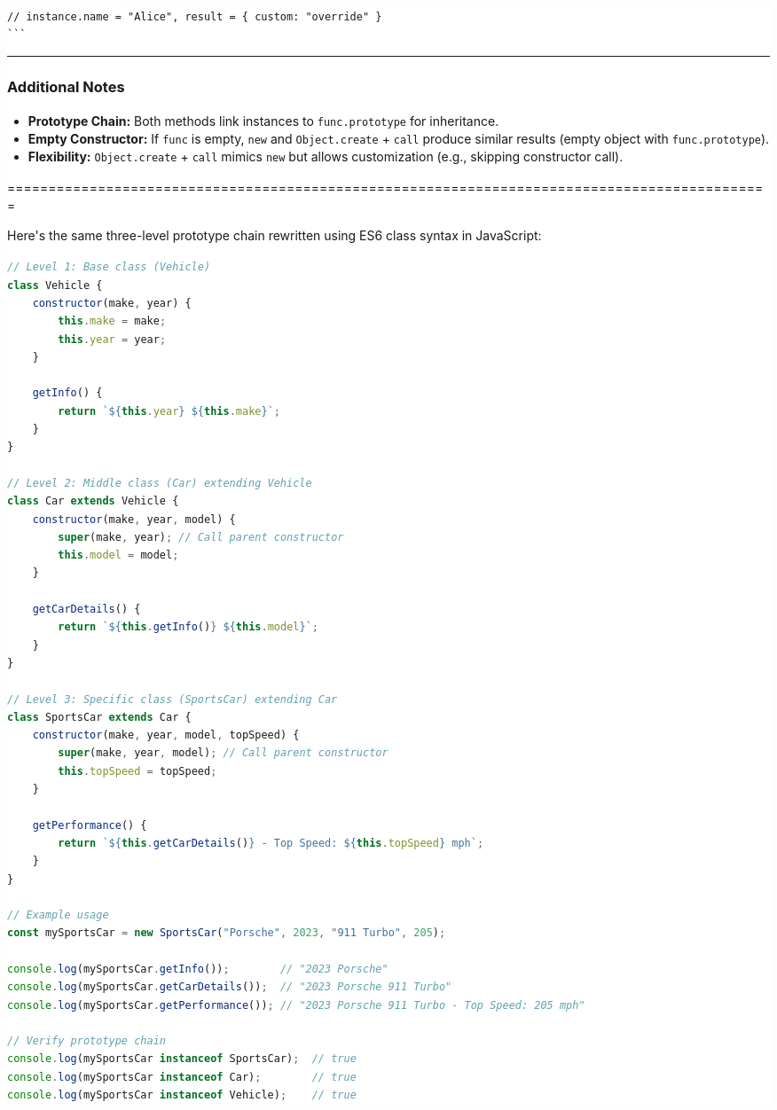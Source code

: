     // instance.name = "Alice", result = { custom: "override" }
    ```

---

### Additional Notes
- **Prototype Chain:** Both methods link instances to `func.prototype` for inheritance.
- **Empty Constructor:** If `func` is empty, `new` and `Object.create` + `call` produce similar results (empty object with `func.prototype`).
- **Flexibility:** `Object.create` + `call` mimics `new` but allows customization (e.g., skipping constructor call).

=============================================================================================

Here's the same three-level prototype chain rewritten using ES6 class syntax in JavaScript:

```javascript
// Level 1: Base class (Vehicle)
class Vehicle {
    constructor(make, year) {
        this.make = make;
        this.year = year;
    }

    getInfo() {
        return `${this.year} ${this.make}`;
    }
}

// Level 2: Middle class (Car) extending Vehicle
class Car extends Vehicle {
    constructor(make, year, model) {
        super(make, year); // Call parent constructor
        this.model = model;
    }

    getCarDetails() {
        return `${this.getInfo()} ${this.model}`;
    }
}

// Level 3: Specific class (SportsCar) extending Car
class SportsCar extends Car {
    constructor(make, year, model, topSpeed) {
        super(make, year, model); // Call parent constructor
        this.topSpeed = topSpeed;
    }

    getPerformance() {
        return `${this.getCarDetails()} - Top Speed: ${this.topSpeed} mph`;
    }
}

// Example usage
const mySportsCar = new SportsCar("Porsche", 2023, "911 Turbo", 205);

console.log(mySportsCar.getInfo());        // "2023 Porsche"
console.log(mySportsCar.getCarDetails());  // "2023 Porsche 911 Turbo"
console.log(mySportsCar.getPerformance()); // "2023 Porsche 911 Turbo - Top Speed: 205 mph"

// Verify prototype chain
console.log(mySportsCar instanceof SportsCar);  // true
console.log(mySportsCar instanceof Car);        // true
console.log(mySportsCar instanceof Vehicle);    // true
```
